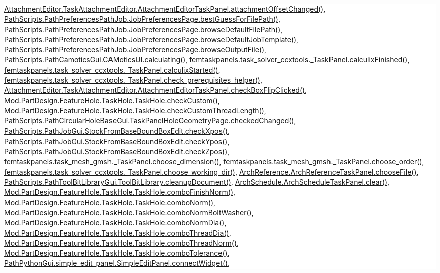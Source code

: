 [AttachmentEditor.TaskAttachmentEditor.AttachmentEditorTaskPanel.attachmentOffsetChanged()](../../d8/d4c/classAttachmentEditor_1_1TaskAttachmentEditor_1_1AttachmentEditorTaskPanel.html#a8fff02fcd77197d71d886c9e3e4992a1),
[PathScripts.PathPreferencesPathJob.JobPreferencesPage.bestGuessForFilePath()](../../db/dec/classPathScripts_1_1PathPreferencesPathJob_1_1JobPreferencesPage.html#a356e7f3c0943c051aba50eb54669810a),
[PathScripts.PathPreferencesPathJob.JobPreferencesPage.browseDefaultFilePath()](../../db/dec/classPathScripts_1_1PathPreferencesPathJob_1_1JobPreferencesPage.html#a8bb6c5d4083fdc1f628295c5b86eee32),
[PathScripts.PathPreferencesPathJob.JobPreferencesPage.browseDefaultJobTemplate()](../../db/dec/classPathScripts_1_1PathPreferencesPathJob_1_1JobPreferencesPage.html#a8f452361b39656c0c61bcb3ed26f3cbb),
[PathScripts.PathPreferencesPathJob.JobPreferencesPage.browseOutputFile()](../../db/dec/classPathScripts_1_1PathPreferencesPathJob_1_1JobPreferencesPage.html#a90a000381844dc708d578dc1ad22abf5),
[PathScripts.PathCamoticsGui.CAMoticsUI.calculating()](../../d2/df4/classPathScripts_1_1PathCamoticsGui_1_1CAMoticsUI.html#aeb66d2c521cf46490c052ae71a4a5a85),
[femtaskpanels.task_solver_ccxtools._TaskPanel.calculixFinished()](../../da/df4/classfemtaskpanels_1_1task__solver__ccxtools_1_1__TaskPanel.html#a6e21e27d9dc2fef551c5382b141ec5e4),
[femtaskpanels.task_solver_ccxtools._TaskPanel.calculixStarted()](../../da/df4/classfemtaskpanels_1_1task__solver__ccxtools_1_1__TaskPanel.html#a19a89a73ffa2ad3700d93ce879a670e3),
[femtaskpanels.task_solver_ccxtools._TaskPanel.check_prerequisites_helper()](../../da/df4/classfemtaskpanels_1_1task__solver__ccxtools_1_1__TaskPanel.html#a4be4ead63889a74287fde974266b5dbb),
[AttachmentEditor.TaskAttachmentEditor.AttachmentEditorTaskPanel.checkBoxFlipClicked()](../../d8/d4c/classAttachmentEditor_1_1TaskAttachmentEditor_1_1AttachmentEditorTaskPanel.html#afe4883fe024eb935894215113cd38b05),
[Mod.PartDesign.FeatureHole.TaskHole.TaskHole.checkCustom()](../../d1/d14/classMod_1_1PartDesign_1_1FeatureHole_1_1TaskHole_1_1TaskHole.html#a81a114cc07123782bf4ecc160627ab06),
[Mod.PartDesign.FeatureHole.TaskHole.TaskHole.checkCustomThreadLength()](../../d1/d14/classMod_1_1PartDesign_1_1FeatureHole_1_1TaskHole_1_1TaskHole.html#a61e14ae8f0e64ce2c7c065481992f228),
[PathScripts.PathCircularHoleBaseGui.TaskPanelHoleGeometryPage.checkedChanged()](../../d3/dfd/classPathScripts_1_1PathCircularHoleBaseGui_1_1TaskPanelHoleGeometryPage.html#ac538e1717e10b8ace7b0c353cc843ad9),
[PathScripts.PathJobGui.StockFromBaseBoundBoxEdit.checkXpos()](../../d6/df2/classPathScripts_1_1PathJobGui_1_1StockFromBaseBoundBoxEdit.html#a4ad434484564e9929de29562dc322aab),
[PathScripts.PathJobGui.StockFromBaseBoundBoxEdit.checkYpos()](../../d6/df2/classPathScripts_1_1PathJobGui_1_1StockFromBaseBoundBoxEdit.html#a9a88e428c7b0903c864727f94cc5d090),
[PathScripts.PathJobGui.StockFromBaseBoundBoxEdit.checkZpos()](../../d6/df2/classPathScripts_1_1PathJobGui_1_1StockFromBaseBoundBoxEdit.html#aafddd934154ef1ed7d745068d0e8d747),
[femtaskpanels.task_mesh_gmsh._TaskPanel.choose_dimension()](../../d6/d90/classfemtaskpanels_1_1task__mesh__gmsh_1_1__TaskPanel.html#a38fd2105dcbfe9ea0ed33aa09e7423f4),
[femtaskpanels.task_mesh_gmsh._TaskPanel.choose_order()](../../d6/d90/classfemtaskpanels_1_1task__mesh__gmsh_1_1__TaskPanel.html#a1675090caa83cf98146c3ebcf59f482d),
[femtaskpanels.task_solver_ccxtools._TaskPanel.choose_working_dir()](../../da/df4/classfemtaskpanels_1_1task__solver__ccxtools_1_1__TaskPanel.html#a2cebc14b77d64b9658641ebcc7c0b43e),
[ArchReference.ArchReferenceTaskPanel.chooseFile()](../../d4/d73/classArchReference_1_1ArchReferenceTaskPanel.html#adf36d52dcd143c0e0bd4fb23c77d5672),
[PathScripts.PathToolBitLibraryGui.ToolBitLibrary.cleanupDocument()](../../dd/d3a/classPathScripts_1_1PathToolBitLibraryGui_1_1ToolBitLibrary.html#a16dfbcd6d2fd6beb762bb5af51276b86),
[ArchSchedule.ArchScheduleTaskPanel.clear()](../../d5/da0/classArchSchedule_1_1ArchScheduleTaskPanel.html#a91a81c217aab4441e4b426dc51948a6b),
[Mod.PartDesign.FeatureHole.TaskHole.TaskHole.comboFinishNorm()](../../d1/d14/classMod_1_1PartDesign_1_1FeatureHole_1_1TaskHole_1_1TaskHole.html#a06d12223f063ced1404b564f6a8a3b7b),
[Mod.PartDesign.FeatureHole.TaskHole.TaskHole.comboNorm()](../../d1/d14/classMod_1_1PartDesign_1_1FeatureHole_1_1TaskHole_1_1TaskHole.html#a18b3cb88a3060c69cecfc7c31dd593d3),
[Mod.PartDesign.FeatureHole.TaskHole.TaskHole.comboNormBoltWasher()](../../d1/d14/classMod_1_1PartDesign_1_1FeatureHole_1_1TaskHole_1_1TaskHole.html#a2f98bca83aaa1964323b148cf0f5d851),
[Mod.PartDesign.FeatureHole.TaskHole.TaskHole.comboNormDia()](../../d1/d14/classMod_1_1PartDesign_1_1FeatureHole_1_1TaskHole_1_1TaskHole.html#ada30eefb8187aa37ce44cbf64dea6773),
[Mod.PartDesign.FeatureHole.TaskHole.TaskHole.comboThreadDia()](../../d1/d14/classMod_1_1PartDesign_1_1FeatureHole_1_1TaskHole_1_1TaskHole.html#aabe36f9adf58f06f8af2337e7f159899),
[Mod.PartDesign.FeatureHole.TaskHole.TaskHole.comboThreadNorm()](../../d1/d14/classMod_1_1PartDesign_1_1FeatureHole_1_1TaskHole_1_1TaskHole.html#a63af946d20d85079ee5279d31e1ececc),
[Mod.PartDesign.FeatureHole.TaskHole.TaskHole.comboTolerance()](../../d1/d14/classMod_1_1PartDesign_1_1FeatureHole_1_1TaskHole_1_1TaskHole.html#a6c5c3e54c1ba89d065ef8e2454785213),
[PathPythonGui.simple_edit_panel.SimpleEditPanel.connectWidget()](../../d4/d29/classPathPythonGui_1_1simple__edit__panel_1_1SimpleEditPanel.html#a76b0a015d9b1936a00f2ab12a442910e),